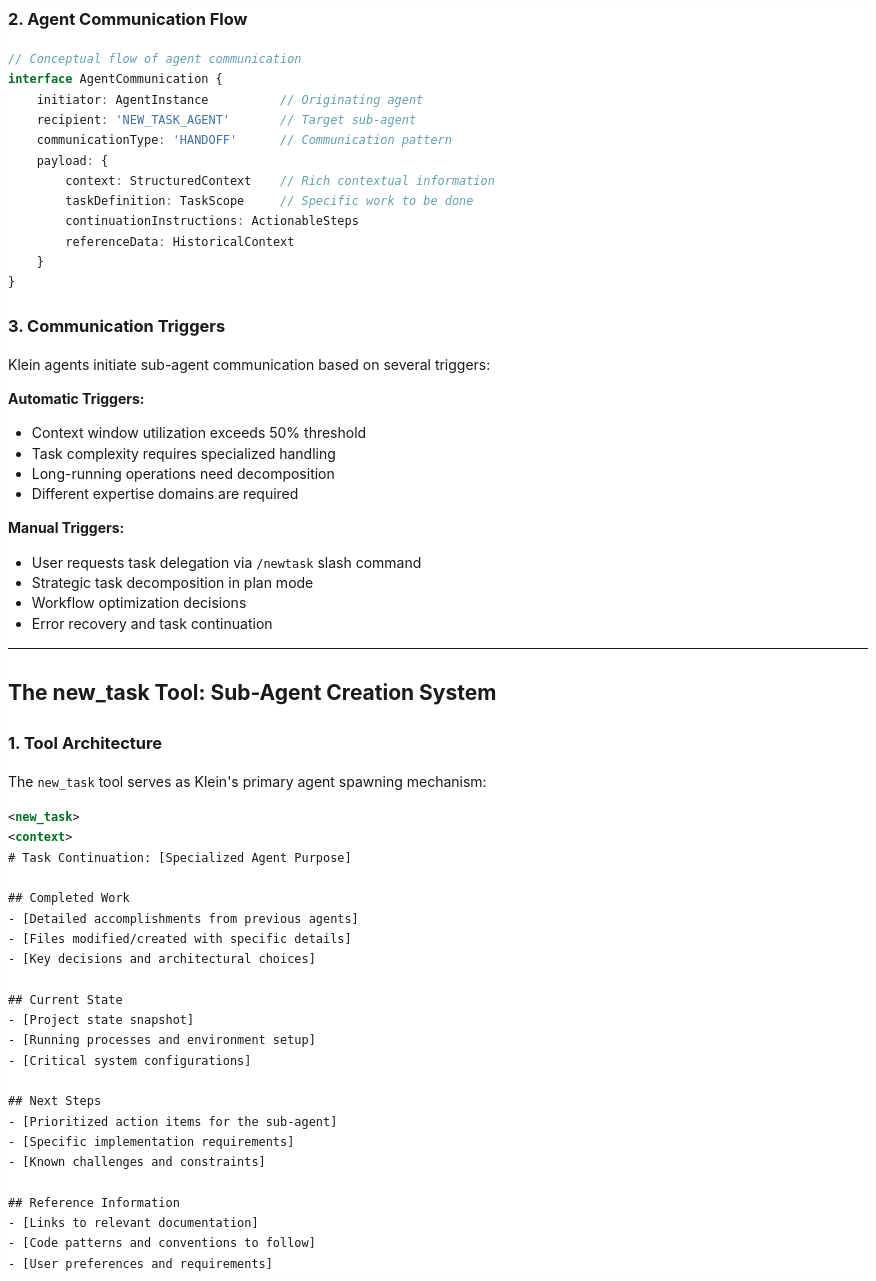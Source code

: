 ### 2. Agent Communication Flow

```typescript
// Conceptual flow of agent communication
interface AgentCommunication {
    initiator: AgentInstance          // Originating agent
    recipient: 'NEW_TASK_AGENT'       // Target sub-agent
    communicationType: 'HANDOFF'      // Communication pattern
    payload: {
        context: StructuredContext    // Rich contextual information
        taskDefinition: TaskScope     // Specific work to be done
        continuationInstructions: ActionableSteps
        referenceData: HistoricalContext
    }
}
```

### 3. Communication Triggers

Klein agents initiate sub-agent communication based on several triggers:

**Automatic Triggers:**
- Context window utilization exceeds 50% threshold
- Task complexity requires specialized handling
- Long-running operations need decomposition
- Different expertise domains are required

**Manual Triggers:**
- User requests task delegation via `/newtask` slash command
- Strategic task decomposition in plan mode
- Workflow optimization decisions
- Error recovery and task continuation

---

## The new_task Tool: Sub-Agent Creation System

### 1. Tool Architecture

The `new_task` tool serves as Klein's primary agent spawning mechanism:

```xml
<new_task>
<context>
# Task Continuation: [Specialized Agent Purpose]

## Completed Work
- [Detailed accomplishments from previous agents]
- [Files modified/created with specific details]
- [Key decisions and architectural choices]

## Current State
- [Project state snapshot]
- [Running processes and environment setup]
- [Critical system configurations]

## Next Steps
- [Prioritized action items for the sub-agent]
- [Specific implementation requirements]
- [Known challenges and constraints]

## Reference Information
- [Links to relevant documentation]
- [Code patterns and conventions to follow]
- [User preferences and requirements]
```